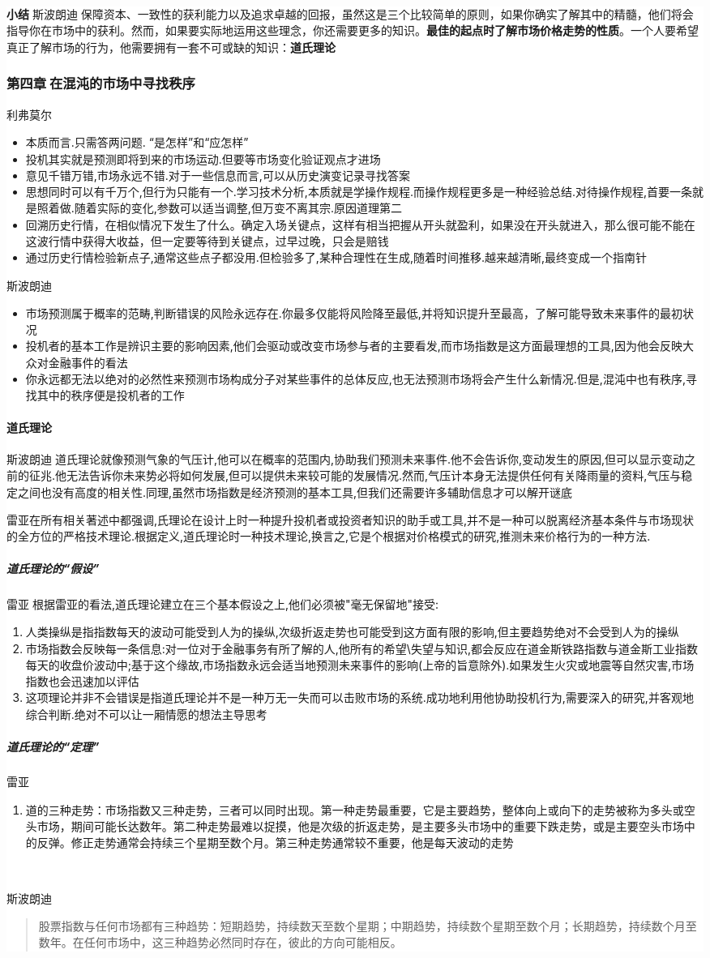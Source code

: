 **小结**
斯波朗迪
保障资本、一致性的获利能力以及追求卓越的回报，虽然这是三个比较简单的原则，如果你确实了解其中的精髓，他们将会指导你在市场中的获利。然而，如果要实际地运用这些理念，你还需要更多的知识。**最佳的起点时了解市场价格走势的性质**。一个人要希望真正了解市场的行为，他需要拥有一套不可或缺的知识：**道氏理论**
**​**

### 第四章 在混沌的市场中寻找秩序

利弗莫尔

- 本质而言.只需答两问题. “是怎样”和“应怎样”
- 投机其实就是预测即将到来的市场运动.但要等市场变化验证观点才进场
- 意见千错万错,市场永远不错.对于一些信息而言,可以从历史演变记录寻找答案
- 思想同时可以有千万个,但行为只能有一个.学习技术分析,本质就是学操作规程.而操作规程更多是一种经验总结.对待操作规程,首要一条就是照着做.随着实际的变化,参数可以适当调整,但万变不离其宗.原因道理第二
- 回溯历史行情，在相似情况下发生了什么。确定入场关键点，这样有相当把握从开头就盈利，如果没在开头就进入，那么很可能不能在这波行情中获得大收益，但一定要等待到关键点，过早过晚，只会是赔钱
- 通过历史行情检验新点子,通常这些点子都没用.但检验多了,某种合理性在生成,随着时间推移.越来越清晰,最终变成一个指南针

斯波朗迪

- 市场预测属于概率的范畴,判断错误的风险永远存在.你最多仅能将风险降至最低,并将知识提升至最高，了解可能导致未来事件的最初状况
- 投机者的基本工作是辨识主要的影响因素,他们会驱动或改变市场参与者的主要看发,而市场指数是这方面最理想的工具,因为他会反映大众对金融事件的看法
- 你永远都无法以绝对的必然性来预测市场构成分子对某些事件的总体反应,也无法预测市场将会产生什么新情况.但是,混沌中也有秩序,寻找其中的秩序便是投机者的工作

#### 道氏理论

斯波朗迪
道氏理论就像预测气象的气压计,他可以在概率的范围内,协助我们预测未来事件.他不会告诉你,变动发生的原因,但可以显示变动之前的征兆.他无法告诉你未来势必将如何发展,但可以提供未来较可能的发展情况.然而,气压计本身无法提供任何有关降雨量的资料,气压与稳定之间也没有高度的相关性.同理,虽然市场指数是经济预测的基本工具,但我们还需要许多辅助信息才可以解开谜底
​

雷亚在所有相关著述中都强调,氏理论在设计上时一种提升投机者或投资者知识的助手或工具,并不是一种可以脱离经济基本条件与市场现状的全方位的严格技术理论.根据定义,道氏理论时一种技术理论,换言之,它是个根据对价格模式的研究,推测未来价格行为的一种方法.

##### 道氏理论的“假设”

雷亚
根据雷亚的看法,道氏理论建立在三个基本假设之上,他们必须被"毫无保留地"接受:

1. 人类操纵是指指数每天的波动可能受到人为的操纵,次级折返走势也可能受到这方面有限的影响,但主要趋势绝对不会受到人为的操纵
1. 市场指数会反映每一条信息:对一位对于金融事务有所了解的人,他所有的希望\失望与知识,都会反应在道金斯铁路指数与道金斯工业指数每天的收盘价波动中;基于这个缘故,市场指数永远会适当地预测未来事件的影响(上帝的旨意除外).如果发生火灾或地震等自然灾害,市场指数也会迅速加以评估
1. 这项理论并非不会错误是指道氏理论并不是一种万无一失而可以击败市场的系统.成功地利用他协助投机行为,需要深入的研究,并客观地综合判断.绝对不可以让一厢情愿的想法主导思考

##### 道氏理论的“定理”

雷亚

1. 道的三种走势：市场指数又三种走势，三者可以同时出现。第一种走势最重要，它是主要趋势，整体向上或向下的走势被称为多头或空头市场，期间可能长达数年。第二种走势最难以捉摸，他是次级的折返走势，是主要多头市场中的重要下跌走势，或是主要空头市场中的反弹。修正走势通常会持续三个星期至数个月。第三种走势通常较不重要，他是每天波动的走势

​

斯波朗迪

> 股票指数与任何市场都有三种趋势：短期趋势，持续数天至数个星期；中期趋势，持续数个星期至数个月；长期趋势，持续数个月至数年。在任何市场中，这三种趋势必然同时存在，彼此的方向可能相反。
